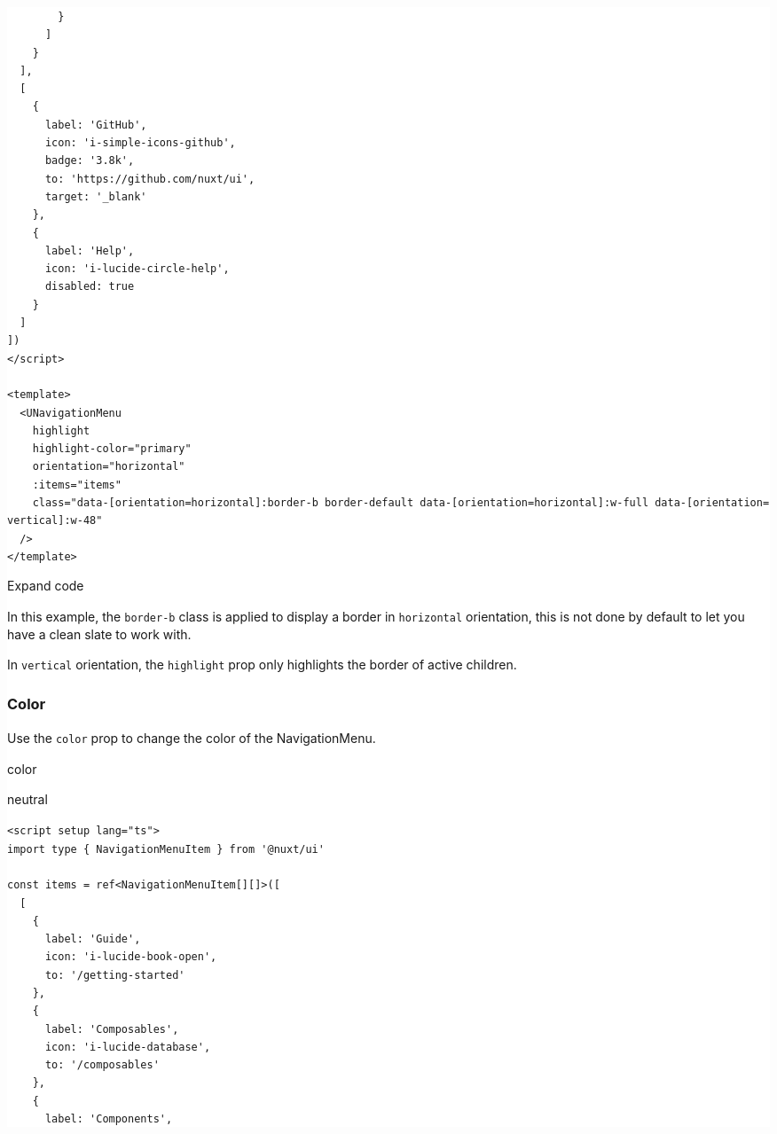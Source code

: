             }
          ]
        }
      ],
      [
        {
          label: 'GitHub',
          icon: 'i-simple-icons-github',
          badge: '3.8k',
          to: 'https://github.com/nuxt/ui',
          target: '_blank'
        },
        {
          label: 'Help',
          icon: 'i-lucide-circle-help',
          disabled: true
        }
      ]
    ])
    </script>
    
    <template>
      <UNavigationMenu
        highlight
        highlight-color="primary"
        orientation="horizontal"
        :items="items"
        class="data-[orientation=horizontal]:border-b border-default data-[orientation=horizontal]:w-full data-[orientation=vertical]:w-48"
      />
    </template>
    

Expand code

In this example, the `border-b` class is applied to display a border in
`horizontal` orientation, this is not done by default to let you have a clean
slate to work with.

In `vertical` orientation, the `highlight` prop only highlights the border of
active children.

### Color

Use the `color` prop to change the color of the NavigationMenu.

color

neutral

    
    
    <script setup lang="ts">
    import type { NavigationMenuItem } from '@nuxt/ui'
    
    const items = ref<NavigationMenuItem[][]>([
      [
        {
          label: 'Guide',
          icon: 'i-lucide-book-open',
          to: '/getting-started'
        },
        {
          label: 'Composables',
          icon: 'i-lucide-database',
          to: '/composables'
        },
        {
          label: 'Components',